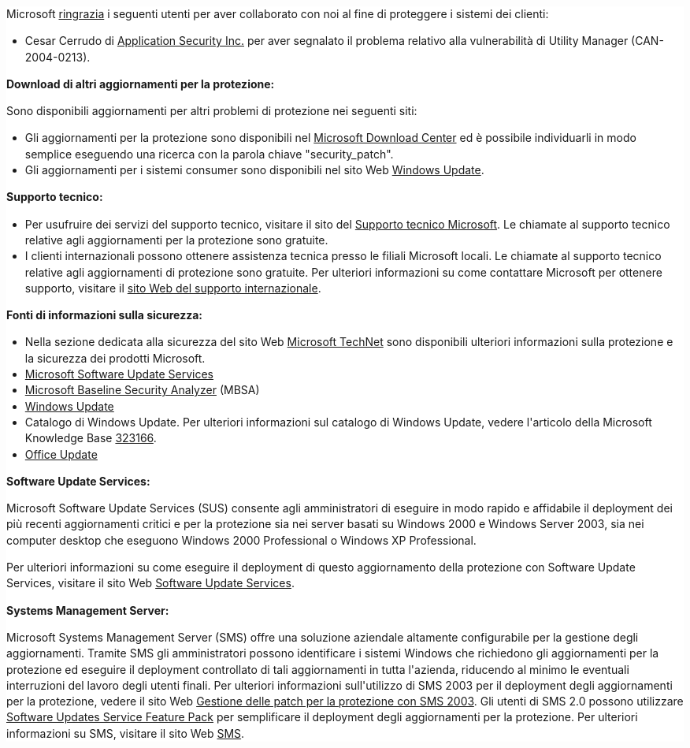 Microsoft [ringrazia](http://go.microsoft.com/fwlink/?linkid=21127) i seguenti utenti per aver collaborato con noi al fine di proteggere i sistemi dei clienti:

-   Cesar Cerrudo di [Application Security Inc.](http://www.appsecinc.com) per aver segnalato il problema relativo alla vulnerabilità di Utility Manager (CAN-2004-0213).

**Download di altri aggiornamenti per la protezione:**

Sono disponibili aggiornamenti per altri problemi di protezione nei seguenti siti:

-   Gli aggiornamenti per la protezione sono disponibili nel [Microsoft Download Center](http://www.microsoft.com/downloads/results.aspx?displaylang=it&freetext=security_patch) ed è possibile individuarli in modo semplice eseguendo una ricerca con la parola chiave "security\_patch".
-   Gli aggiornamenti per i sistemi consumer sono disponibili nel sito Web [Windows Update](http://go.microsoft.com/fwlink/?linkid=21130).

**Supporto tecnico:**

-   Per usufruire dei servizi del supporto tecnico, visitare il sito del [Supporto tecnico Microsoft](http://go.microsoft.com/fwlink/?linkid=21131). Le chiamate al supporto tecnico relative agli aggiornamenti per la protezione sono gratuite.
-   I clienti internazionali possono ottenere assistenza tecnica presso le filiali Microsoft locali. Le chiamate al supporto tecnico relative agli aggiornamenti di protezione sono gratuite. Per ulteriori informazioni su come contattare Microsoft per ottenere supporto, visitare il [sito Web del supporto internazionale](http://go.microsoft.com/fwlink/?linkid=21155).

**Fonti di informazioni sulla sicurezza:**

-   Nella sezione dedicata alla sicurezza del sito Web [Microsoft TechNet](http://www.microsoft.com/italy/technet/security/default.mspx) sono disponibili ulteriori informazioni sulla protezione e la sicurezza dei prodotti Microsoft.
-   [Microsoft Software Update Services](http://go.microsoft.com/fwlink/?linkid=21133)
-   [Microsoft Baseline Security Analyzer](http://go.microsoft.com/fwlink/?linkid=21134) (MBSA)
-   [Windows Update](http://go.microsoft.com/fwlink/?linkid=21130)
-   Catalogo di Windows Update. Per ulteriori informazioni sul catalogo di Windows Update, vedere l'articolo della Microsoft Knowledge Base [323166](http://support.microsoft.com/default.aspx?scid=kb;it;323166).
-   [Office Update](http://go.microsoft.com/fwlink/?linkid=21135)

**Software Update Services:**

Microsoft Software Update Services (SUS) consente agli amministratori di eseguire in modo rapido e affidabile il deployment dei più recenti aggiornamenti critici e per la protezione sia nei server basati su Windows 2000 e Windows Server 2003, sia nei computer desktop che eseguono Windows 2000 Professional o Windows XP Professional.

Per ulteriori informazioni su come eseguire il deployment di questo aggiornamento della protezione con Software Update Services, visitare il sito Web [Software Update Services](http://go.microsoft.com/fwlink/?linkid=21133).

**Systems Management Server:**

Microsoft Systems Management Server (SMS) offre una soluzione aziendale altamente configurabile per la gestione degli aggiornamenti. Tramite SMS gli amministratori possono identificare i sistemi Windows che richiedono gli aggiornamenti per la protezione ed eseguire il deployment controllato di tali aggiornamenti in tutta l'azienda, riducendo al minimo le eventuali interruzioni del lavoro degli utenti finali. Per ulteriori informazioni sull'utilizzo di SMS 2003 per il deployment degli aggiornamenti per la protezione, vedere il sito Web [Gestione delle patch per la protezione con SMS 2003](http://www.microsoft.com/smserver/evaluation/capabilities/patch.asp). Gli utenti di SMS 2.0 possono utilizzare [Software Updates Service Feature Pack](http://www.microsoft.com/smserver/downloads/20/featurepacks/suspack/) per semplificare il deployment degli aggiornamenti per la protezione. Per ulteriori informazioni su SMS, visitare il sito Web [SMS](http://go.microsoft.com/fwlink/?linkid=21158).
